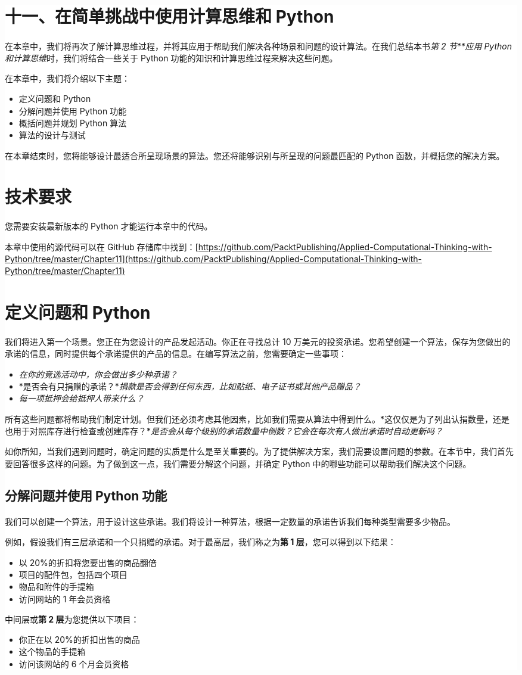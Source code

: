 # 十一、在简单挑战中使用计算思维和 Python

在本章中，我们将再次了解计算思维过程，并将其应用于帮助我们解决各种场景和问题的设计算法。在我们总结本书*第 2 节**应用 Python 和计算思维*时，我们将结合一些关于 Python 功能的知识和计算思维过程来解决这些问题。

在本章中，我们将介绍以下主题：

*   定义问题和 Python
*   分解问题并使用 Python 功能
*   概括问题并规划 Python 算法
*   算法的设计与测试

在本章结束时，您将能够设计最适合所呈现场景的算法。您还将能够识别与所呈现的问题最匹配的 Python 函数，并概括您的解决方案。

# 技术要求

您需要安装最新版本的 Python 才能运行本章中的代码。

本章中使用的源代码可以在 GitHub 存储库中找到：[https://github.com/PacktPublishing/Applied-Computational-Thinking-with-Python/tree/master/Chapter11](https://github.com/PacktPublishing/Applied-Computational-Thinking-with-Python/tree/master/Chapter11)

# 定义问题和 Python

我们将进入第一个场景。您正在为您设计的产品发起活动。你正在寻找总计 10 万美元的投资承诺。您希望创建一个算法，保存为您做出的承诺的信息，同时提供每个承诺提供的产品的信息。在编写算法之前，您需要确定一些事项：

*   *在你的竞选活动中，你会做出多少种承诺？*
*   *是否会有只捐赠的承诺？**捐款是否会得到任何东西，比如贴纸、电子证书或其他产品赠品？*
*   *每一项抵押会给抵押人带来什么？*

所有这些问题都将帮助我们制定计划。但我们还必须考虑其他因素，比如我们需要从算法中得到什么。*这仅仅是为了列出认捐数量，还是也用于对照库存进行检查或创建库存？**是否会从每个级别的承诺数量中倒数？它会在每次有人做出承诺时自动更新吗？*

如你所知，当我们遇到问题时，确定问题的实质是什么是至关重要的。为了提供解决方案，我们需要设置问题的参数。在本节中，我们首先要回答很多这样的问题。为了做到这一点，我们需要分解这个问题，并确定 Python 中的哪些功能可以帮助我们解决这个问题。

## 分解问题并使用 Python 功能

我们可以创建一个算法，用于设计这些承诺。我们将设计一种算法，根据一定数量的承诺告诉我们每种类型需要多少物品。

例如，假设我们有三层承诺和一个只捐赠的承诺。对于最高层，我们称之为**第 1 层**，您可以得到以下结果：

*   以 20%的折扣将您要出售的商品翻倍
*   项目的配件包，包括四个项目
*   物品和附件的手提箱
*   访问网站的 1 年会员资格

中间层或**第 2 层**为您提供以下项目：

*   你正在以 20%的折扣出售的商品
*   这个物品的手提箱
*   访问该网站的 6 个月会员资格
